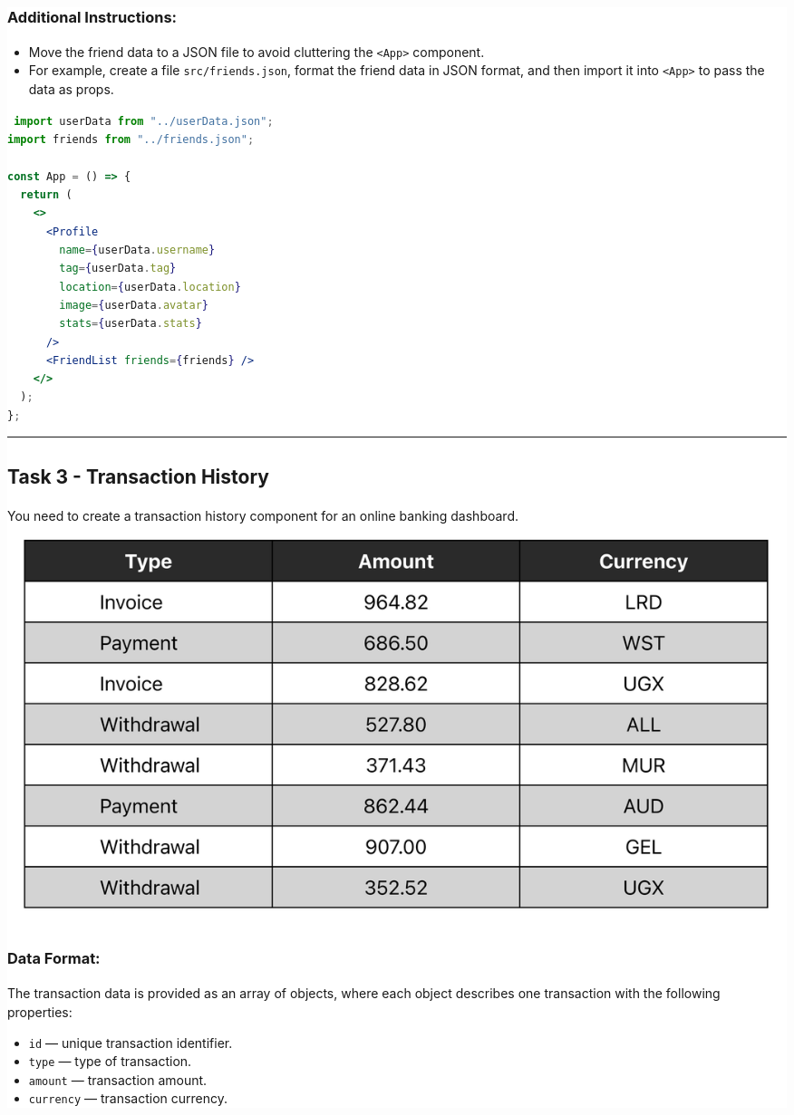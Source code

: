 
### Additional Instructions:
- Move the friend data to a JSON file to avoid cluttering the `<App>` component.
- For example, create a file `src/friends.json`, format the friend data in JSON format, and then import it into `<App>` to pass the data as props.
```jsx
 import userData from "../userData.json";
import friends from "../friends.json";

const App = () => {
  return (
    <>
      <Profile
        name={userData.username}
        tag={userData.tag}
        location={userData.location}
        image={userData.avatar}
        stats={userData.stats}
      />
      <FriendList friends={friends} />
    </>
  );
};
```
---

## Task 3 - Transaction History

You need to create a transaction history component for an online banking dashboard.
![Transaction History](https://github.com/AndriiDorohov/goit-react-hw-01/blob/main/temp/task0301.png?raw=true)
### Data Format:
The transaction data is provided as an array of objects, where each object describes one transaction with the following properties:
- `id` — unique transaction identifier.
- `type` — type of transaction.
- `amount` — transaction amount.
- `currency` — transaction currency.
